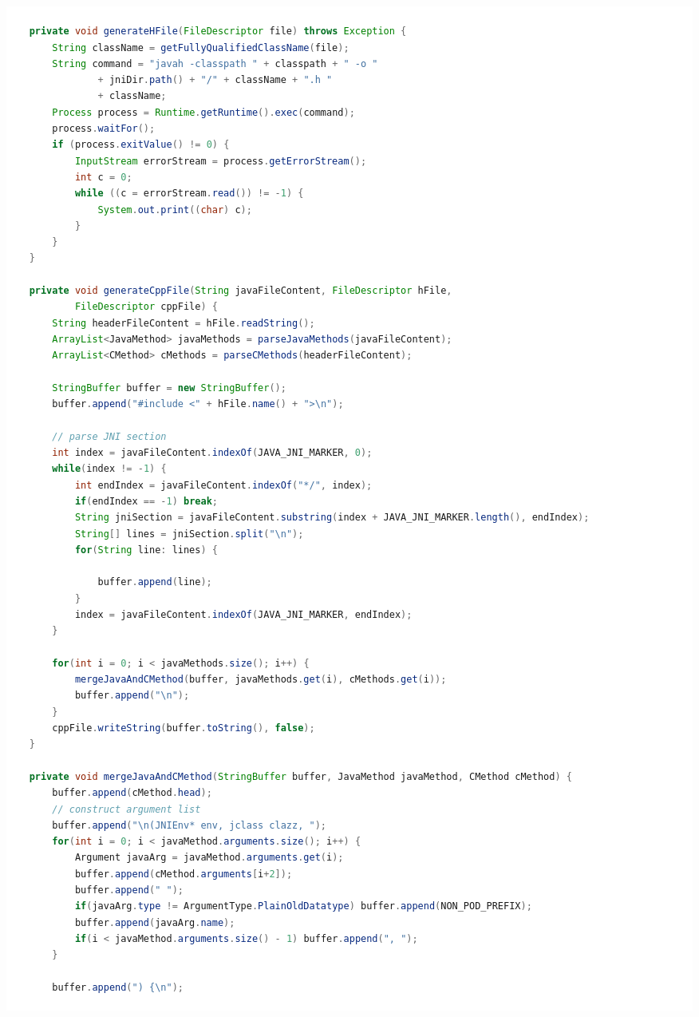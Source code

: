 ```java
	
	private void generateHFile(FileDescriptor file) throws Exception {
		String className = getFullyQualifiedClassName(file);
		String command = "javah -classpath " + classpath + " -o "
				+ jniDir.path() + "/" + className + ".h "
				+ className;
		Process process = Runtime.getRuntime().exec(command);
		process.waitFor();
		if (process.exitValue() != 0) {
			InputStream errorStream = process.getErrorStream();
			int c = 0;
			while ((c = errorStream.read()) != -1) {
				System.out.print((char) c);
			}
		}
	}

	private void generateCppFile(String javaFileContent, FileDescriptor hFile,
			FileDescriptor cppFile) {
		String headerFileContent = hFile.readString();
		ArrayList<JavaMethod> javaMethods = parseJavaMethods(javaFileContent);
		ArrayList<CMethod> cMethods = parseCMethods(headerFileContent);
		
		StringBuffer buffer = new StringBuffer();
		buffer.append("#include <" + hFile.name() + ">\n");
		
		// parse JNI section
		int index = javaFileContent.indexOf(JAVA_JNI_MARKER, 0);
		while(index != -1) {
			int endIndex = javaFileContent.indexOf("*/", index);
			if(endIndex == -1) break;
			String jniSection = javaFileContent.substring(index + JAVA_JNI_MARKER.length(), endIndex);
			String[] lines = jniSection.split("\n");
			for(String line: lines) {
				
				buffer.append(line);
			}
			index = javaFileContent.indexOf(JAVA_JNI_MARKER, endIndex);
		}
		
		for(int i = 0; i < javaMethods.size(); i++) {
			mergeJavaAndCMethod(buffer, javaMethods.get(i), cMethods.get(i));
			buffer.append("\n");
		}
		cppFile.writeString(buffer.toString(), false);
	}
	
	private void mergeJavaAndCMethod(StringBuffer buffer, JavaMethod javaMethod, CMethod cMethod) {
		buffer.append(cMethod.head);
		// construct argument list
		buffer.append("\n(JNIEnv* env, jclass clazz, ");
		for(int i = 0; i < javaMethod.arguments.size(); i++) {
			Argument javaArg = javaMethod.arguments.get(i);
			buffer.append(cMethod.arguments[i+2]);
			buffer.append(" ");
			if(javaArg.type != ArgumentType.PlainOldDatatype) buffer.append(NON_POD_PREFIX);
			buffer.append(javaArg.name);
			if(i < javaMethod.arguments.size() - 1) buffer.append(", ");
		}
		
		buffer.append(") {\n");
		
```